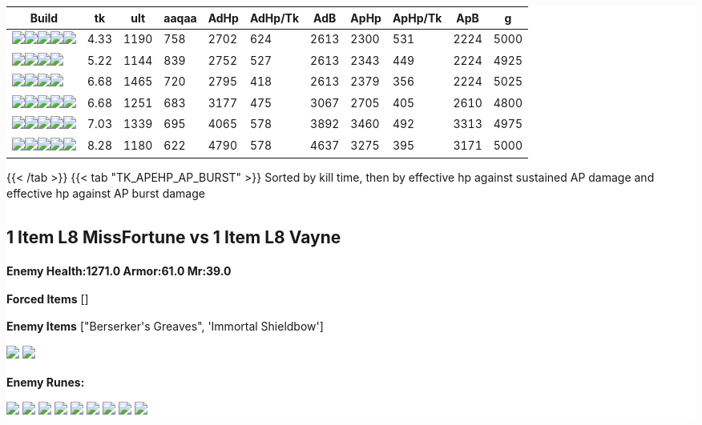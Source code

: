 



 Build |tk|ult|aaqaa|AdHp|AdHp/Tk|AdB|ApHp|ApHp/Tk|ApB|g
-|-|-|-|-|-|-|-|-|-|-
![](/item/6672.png)![](/item/1001.png)![](/item/1053.png)![](/item/1055.png)![](/item/1036.png)|4.33|1190|758|2702|624|2613|2300|531|2224|5000
![](/item/3153.png)![](/item/1001.png)![](/item/1055.png)![](/item/1037.png)|5.22|1144|839|2752|527|2613|2343|449|2224|4925
![](/item/3074.png)![](/item/1001.png)![](/item/1055.png)![](/item/1037.png)|6.68|1465|720|2795|418|2613|2379|356|2224|5025
![](/item/6609.png)![](/item/1001.png)![](/item/1053.png)![](/item/1055.png)![](/item/1036.png)|6.68|1251|683|3177|475|3067|2705|405|2610|4800
![](/item/6673.png)![](/item/1001.png)![](/item/1055.png)![](/item/1037.png)![](/item/1036.png)|7.03|1339|695|4065|578|3892|3460|492|3313|4975
![](/item/3026.png)![](/item/1001.png)![](/item/1053.png)![](/item/1055.png)![](/item/1036.png)|8.28|1180|622|4790|578|4637|3275|395|3171|5000
{{< /tab >}}
{{< tab "TK_APEHP_AP_BURST" >}}
Sorted by kill time, then by effective hp against sustained AP damage and effective hp against AP burst damage
## 1 Item L8 MissFortune vs 1 Item L8 Vayne

**Enemy Health:1271.0 Armor:61.0 Mr:39.0**


**Forced Items** []








**Enemy Items** ["Berserker's Greaves", 'Immortal Shieldbow']





![](/item/3006.png)
![](/item/6673.png)



**Enemy Runes:**





![](/Styles/Precision/LethalTempo/LethalTempo.png)
![](/Styles/Precision/Overheal.png)
![](/Styles/Precision/LegendAlacrity/LegendAlacrity.png)
![](/Styles/Precision/CutDown/CutDown.png)
![](/Styles/Resolve/BonePlating/BonePlating.png)
![](/Styles/Sorcery/Unflinching/Unflinching.png)
![](/StatMods/StatModsAttackSpeedIcon.png)
![](/StatMods/StatModsAdaptiveForceIcon.png)
![](/StatMods/StatModsArmorIcon.png)
